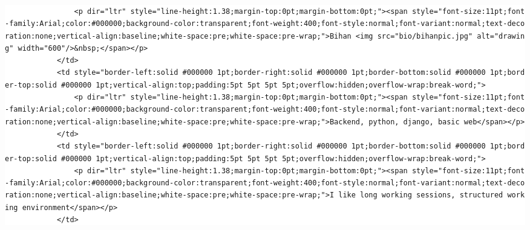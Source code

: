                     <p dir="ltr" style="line-height:1.38;margin-top:0pt;margin-bottom:0pt;"><span style="font-size:11pt;font-family:Arial;color:#000000;background-color:transparent;font-weight:400;font-style:normal;font-variant:normal;text-decoration:none;vertical-align:baseline;white-space:pre;white-space:pre-wrap;">Bihan <img src="bio/bihanpic.jpg" alt="drawing" width="600"/>&nbsp;</span></p>
                </td>
                <td style="border-left:solid #000000 1pt;border-right:solid #000000 1pt;border-bottom:solid #000000 1pt;border-top:solid #000000 1pt;vertical-align:top;padding:5pt 5pt 5pt 5pt;overflow:hidden;overflow-wrap:break-word;">
                    <p dir="ltr" style="line-height:1.38;margin-top:0pt;margin-bottom:0pt;"><span style="font-size:11pt;font-family:Arial;color:#000000;background-color:transparent;font-weight:400;font-style:normal;font-variant:normal;text-decoration:none;vertical-align:baseline;white-space:pre;white-space:pre-wrap;">Backend, python, django, basic web</span></p>
                </td>
                <td style="border-left:solid #000000 1pt;border-right:solid #000000 1pt;border-bottom:solid #000000 1pt;border-top:solid #000000 1pt;vertical-align:top;padding:5pt 5pt 5pt 5pt;overflow:hidden;overflow-wrap:break-word;">
                    <p dir="ltr" style="line-height:1.38;margin-top:0pt;margin-bottom:0pt;"><span style="font-size:11pt;font-family:Arial;color:#000000;background-color:transparent;font-weight:400;font-style:normal;font-variant:normal;text-decoration:none;vertical-align:baseline;white-space:pre;white-space:pre-wrap;">I like long working sessions, structured working environment</span></p>
                </td>